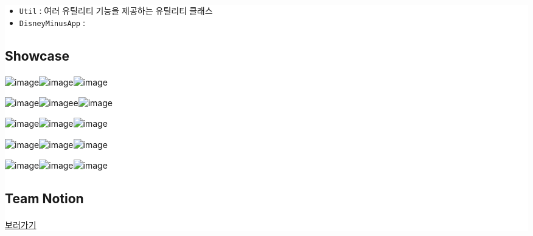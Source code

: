   - `Util` : 여러 유틸리티 기능을 제공하는 유틸리티 클래스
- `DisneyMinusApp` : 

## Showcase

<img width="30%" alt="image" src="https://github.com/Disneym/Disneym/assets/133577209/b2f5e7b2-7fab-49c1-b4b0-662b4facd824"><img width="30%" alt="image" src="https://github.com/Disneym/Disneym/assets/133577209/f7640656-58a8-4562-b171-cc0864c337c4"><img width="30%" alt="image" src="https://github.com/Disneym/Disneym/assets/133577209/8631a7f8-199a-454a-aee2-c03e80d1a27d">

<img width="30%" alt="image" src="https://github.com/Disneym/Disneym/assets/133577209/80a8ee9f-5852-4040-aba9-79d874dd6015"><img width="30%" alt="imagee" src="https://github.com/Disneym/Disneym/assets/133577209/1d6a56fe-06ea-49b7-807f-b98d93b580b5"><img width="30%" alt="image" src="https://github.com/Disneym/Disneym/assets/133577209/46b91b34-3431-4d2f-aea2-c64fdb9928f9">

<img width="30%" alt="image" src= "https://github.com/Disneym/Disneym/assets/132810978/158f24b9-ee67-4a98-a97c-0205052c0f3e"><img width="30%" alt="image" src="https://github.com/Disneym/Disneym/assets/133577209/cd6e9fd0-5078-47cd-b2e8-63dc62df639d"><img width="30%" alt="image" src="https://github.com/Disneym/Disneym/assets/133577209/a4149bc4-0574-4d73-a400-6e003ab62832">


<img width="30%" alt="image" src="https://github.com/Disneym/Disneym/assets/132810978/248da3fd-d1ea-4c9c-a605-b36023818168"><img width="30%" alt="image" src="https://github.com/Disneym/Disneym/assets/132810978/b2093df4-ad27-4899-9520-0fd60f770968"><img width="30%" alt="image" src="https://github.com/Disneym/Disneym/assets/132810978/6f096690-ae44-4a91-88d6-b0db43458578">

<img width="30%" alt="image" src="https://github.com/Disneym/Disneym/assets/132810978/99a9699a-ecb7-4611-a206-0d4abfad5024"><img width="30%" alt="image" src="https://github.com/Disneym/Disneym/assets/132810978/5c74092e-53d7-4d7a-82d0-df4bfc8211ed"><img width="30%" alt="image" src="https://github.com/Disneym/Disneym/assets/132810978/8af1d102-eac4-4a55-be86-39c468aa7f09"> 



## Team Notion 
[보러가기](https://grave-leotard-2bf.notion.site/Disney-Team-Project-9c3b5ce16e8d4b4d87b810261a0a63e3?pvs=4)
